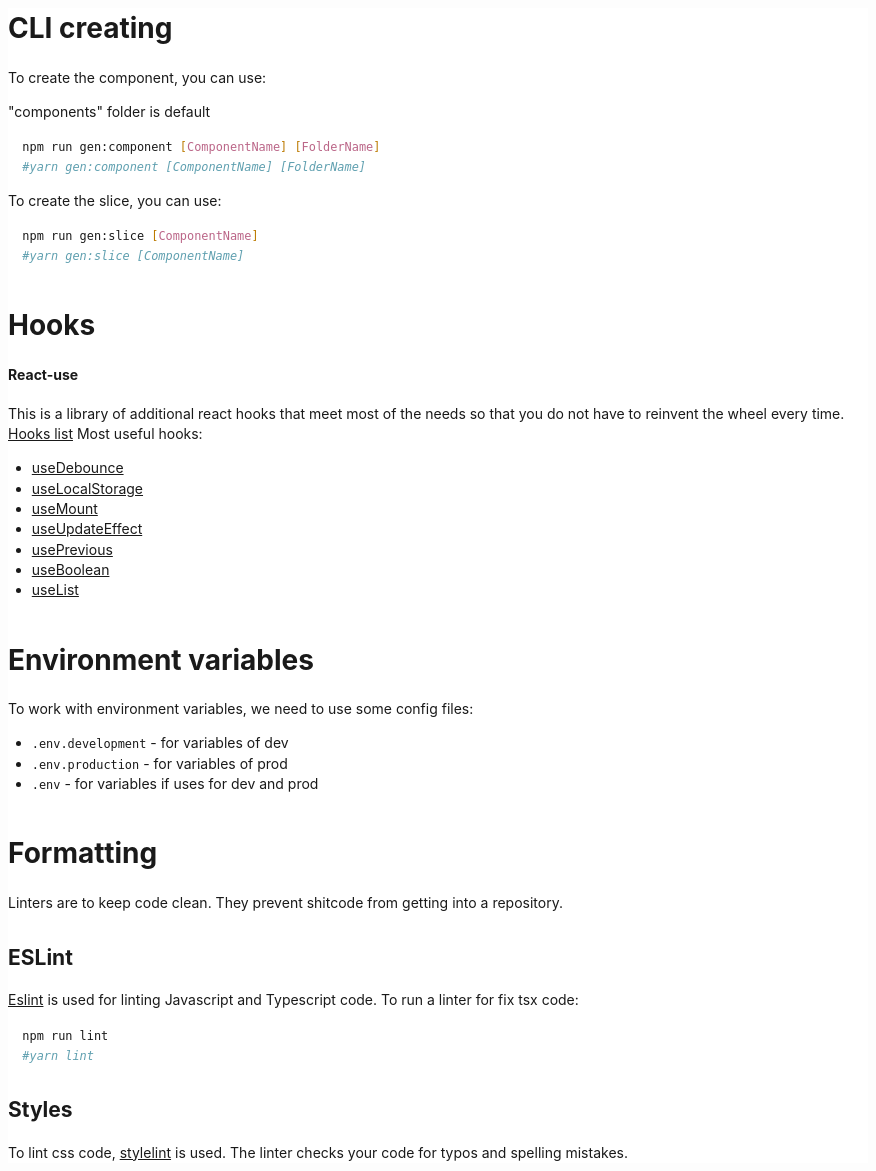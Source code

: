 
# CLI creating
To create the component, you can use:

"components" folder is default
```bash
  npm run gen:component [ComponentName] [FolderName] 
  #yarn gen:component [ComponentName] [FolderName] 
```

To create the slice, you can use:
```bash
  npm run gen:slice [ComponentName]
  #yarn gen:slice [ComponentName]
```



# Hooks
#### React-use
This is a library of additional react hooks that meet most of the needs so that you do not have to reinvent the wheel every time.
[Hooks list](https://github.com/streamich/react-use)
Most useful hooks:
* [useDebounce](https://github.com/streamich/react-use/blob/master/docs/useDebounce.md)
* [useLocalStorage](https://github.com/streamich/react-use/blob/master/docs/useLocalStorage.md)
* [useMount](https://github.com/streamich/react-use/blob/master/docs/useMount.md)
* [useUpdateEffect](https://github.com/streamich/react-use/blob/master/docs/useUpdateEffect.md)
* [usePrevious](https://github.com/streamich/react-use/blob/master/docs/usePrevious.md)
* [useBoolean](https://github.com/streamich/react-use/blob/master/docs/useToggle.md)
* [useList](https://github.com/streamich/react-use/blob/master/docs/useList.md)


# Environment variables
To work with environment variables, we need to use some config files:
* `.env.development` - for variables of dev
* `.env.production` - for variables of prod
* `.env` - for variables if uses for dev and prod


# Formatting
Linters are to keep code clean. They prevent shitcode from getting into a repository.
## ESLint
[Eslint](https://eslint.org/) is used for linting Javascript and Typescript code.
To run a linter for fix tsx code:

```bash
  npm run lint
  #yarn lint
```
## Styles 
To lint css code, [stylelint](https://stylelint.io/) is used.
The linter checks your code for typos and spelling mistakes.
